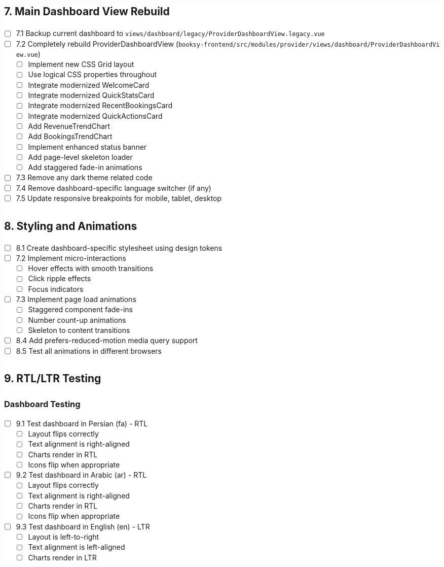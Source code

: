 ## 7. Main Dashboard View Rebuild

- [ ] 7.1 Backup current dashboard to `views/dashboard/legacy/ProviderDashboardView.legacy.vue`
- [ ] 7.2 Completely rebuild ProviderDashboardView (`booksy-frontend/src/modules/provider/views/dashboard/ProviderDashboardView.vue`)
  - [ ] Implement new CSS Grid layout
  - [ ] Use logical CSS properties throughout
  - [ ] Integrate modernized WelcomeCard
  - [ ] Integrate modernized QuickStatsCard
  - [ ] Integrate modernized RecentBookingsCard
  - [ ] Integrate modernized QuickActionsCard
  - [ ] Add RevenueTrendChart
  - [ ] Add BookingsTrendChart
  - [ ] Implement enhanced status banner
  - [ ] Add page-level skeleton loader
  - [ ] Add staggered fade-in animations
- [ ] 7.3 Remove any dark theme related code
- [ ] 7.4 Remove dashboard-specific language switcher (if any)
- [ ] 7.5 Update responsive breakpoints for mobile, tablet, desktop

## 8. Styling and Animations

- [ ] 8.1 Create dashboard-specific stylesheet using design tokens
- [ ] 7.2 Implement micro-interactions
  - [ ] Hover effects with smooth transitions
  - [ ] Click ripple effects
  - [ ] Focus indicators
- [ ] 7.3 Implement page load animations
  - [ ] Staggered component fade-ins
  - [ ] Number count-up animations
  - [ ] Skeleton to content transitions
- [ ] 8.4 Add prefers-reduced-motion media query support
- [ ] 8.5 Test all animations in different browsers

## 9. RTL/LTR Testing

### Dashboard Testing
- [ ] 9.1 Test dashboard in Persian (fa) - RTL
  - [ ] Layout flips correctly
  - [ ] Text alignment is right-aligned
  - [ ] Charts render in RTL
  - [ ] Icons flip when appropriate
- [ ] 9.2 Test dashboard in Arabic (ar) - RTL
  - [ ] Layout flips correctly
  - [ ] Text alignment is right-aligned
  - [ ] Charts render in RTL
  - [ ] Icons flip when appropriate
- [ ] 9.3 Test dashboard in English (en) - LTR
  - [ ] Layout is left-to-right
  - [ ] Text alignment is left-aligned
  - [ ] Charts render in LTR
